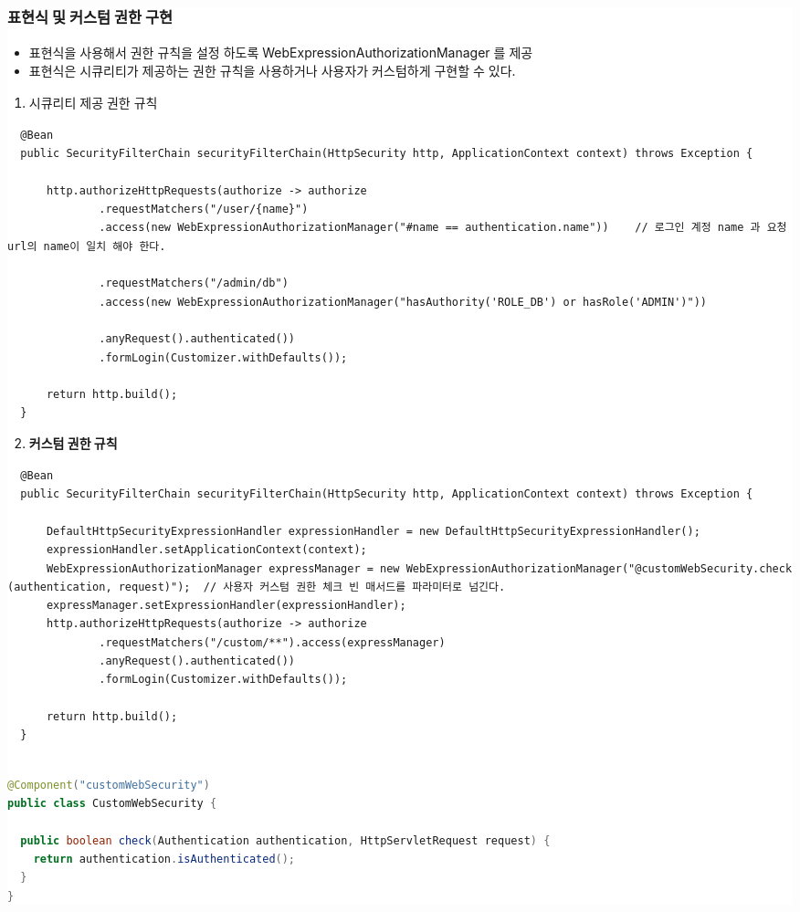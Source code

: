 ### 표현식 및 커스텀 권한 구현

- 표현식을 사용해서 권한 규칙을 설정 하도록 WebExpressionAuthorizationManager 를 제공
- 표현식은 시큐리티가 제공하는 권한 규칙을 사용하거나 사용자가 커스텀하게 구현할 수 있다.

1. 시큐리티 제공 권한 규칙

```
  @Bean
  public SecurityFilterChain securityFilterChain(HttpSecurity http, ApplicationContext context) throws Exception {

      http.authorizeHttpRequests(authorize -> authorize
              .requestMatchers("/user/{name}")
              .access(new WebExpressionAuthorizationManager("#name == authentication.name"))    // 로그인 계정 name 과 요청 url의 name이 일치 해야 한다.

              .requestMatchers("/admin/db")
              .access(new WebExpressionAuthorizationManager("hasAuthority('ROLE_DB') or hasRole('ADMIN')"))

              .anyRequest().authenticated())
              .formLogin(Customizer.withDefaults());

      return http.build();
  }
```

2. **커스텀 권한 규칙**

```
  @Bean
  public SecurityFilterChain securityFilterChain(HttpSecurity http, ApplicationContext context) throws Exception {

      DefaultHttpSecurityExpressionHandler expressionHandler = new DefaultHttpSecurityExpressionHandler();
      expressionHandler.setApplicationContext(context);
      WebExpressionAuthorizationManager expressManager = new WebExpressionAuthorizationManager("@customWebSecurity.check(authentication, request)");  // 사용자 커스텀 권한 체크 빈 매서드를 파라미터로 넘긴다.   
      expressManager.setExpressionHandler(expressionHandler);
      http.authorizeHttpRequests(authorize -> authorize
              .requestMatchers("/custom/**").access(expressManager)
              .anyRequest().authenticated())
              .formLogin(Customizer.withDefaults());

      return http.build();
  }
```

```java

@Component("customWebSecurity")
public class CustomWebSecurity {

  public boolean check(Authentication authentication, HttpServletRequest request) {
    return authentication.isAuthenticated();
  }
}
```
